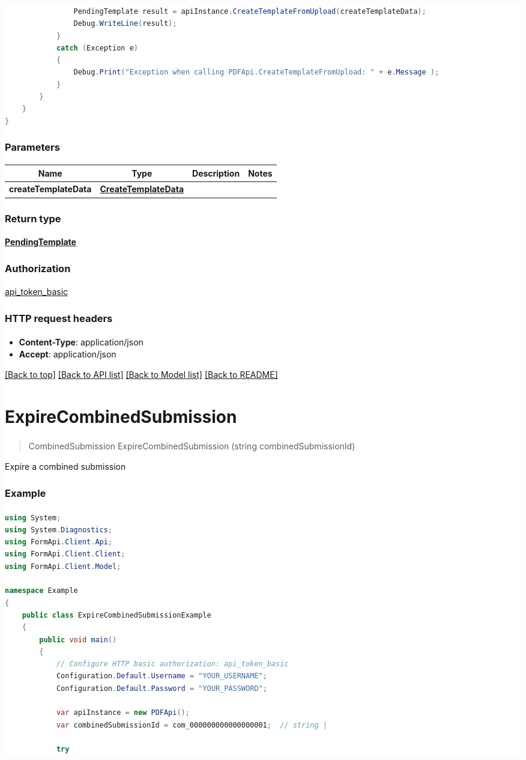 ```csharp
                PendingTemplate result = apiInstance.CreateTemplateFromUpload(createTemplateData);
                Debug.WriteLine(result);
            }
            catch (Exception e)
            {
                Debug.Print("Exception when calling PDFApi.CreateTemplateFromUpload: " + e.Message );
            }
        }
    }
}
```

### Parameters

Name | Type | Description  | Notes
------------- | ------------- | ------------- | -------------
 **createTemplateData** | [**CreateTemplateData**](CreateTemplateData.md)|  | 

### Return type

[**PendingTemplate**](PendingTemplate.md)

### Authorization

[api_token_basic](../README.md#api_token_basic)

### HTTP request headers

 - **Content-Type**: application/json
 - **Accept**: application/json

[[Back to top]](#) [[Back to API list]](../README.md#documentation-for-api-endpoints) [[Back to Model list]](../README.md#documentation-for-models) [[Back to README]](../README.md)

<a name="expirecombinedsubmission"></a>
# **ExpireCombinedSubmission**
> CombinedSubmission ExpireCombinedSubmission (string combinedSubmissionId)

Expire a combined submission

### Example
```csharp
using System;
using System.Diagnostics;
using FormApi.Client.Api;
using FormApi.Client.Client;
using FormApi.Client.Model;

namespace Example
{
    public class ExpireCombinedSubmissionExample
    {
        public void main()
        {
            // Configure HTTP basic authorization: api_token_basic
            Configuration.Default.Username = "YOUR_USERNAME";
            Configuration.Default.Password = "YOUR_PASSWORD";

            var apiInstance = new PDFApi();
            var combinedSubmissionId = com_000000000000000001;  // string | 

            try
```